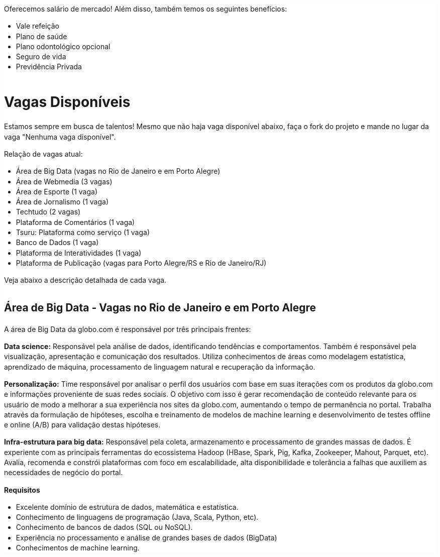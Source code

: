 Oferecemos salário de mercado! Além disso, também temos os seguintes benefícios:

* Vale refeição
* Plano de saúde
* Plano odontológico opcional
* Seguro de vida
* Previdência Privada

# Vagas Disponíveis

Estamos sempre em busca de talentos! Mesmo que não haja vaga disponível abaixo,
faça o fork do projeto e mande no lugar da vaga "Nenhuma vaga disponível".

Relação de vagas atual:
* Área de Big Data (vagas no Rio de Janeiro e em Porto Alegre)
* Área de Webmedia (3 vagas)
* Área de Esporte (1 vaga)
* Área de Jornalismo (1 vaga)
* Techtudo (2 vagas)
* Plataforma de Comentários (1 vaga)
* Tsuru: Plataforma como serviço (1 vaga)
* Banco de Dados (1 vaga)
* Plataforma de Interatividades (1 vaga)
* Plataforma de Publicação (vagas para Porto Alegre/RS e Rio de Janeiro/RJ)

Veja abaixo a descrição detalhada de cada vaga.

## Área de Big Data - Vagas no Rio de Janeiro e em Porto Alegre

A área de Big Data da globo.com é responsável por três principais frentes:

**Data science:** Responsável pela análise de dados, identificando tendências e comportamentos. Também é responsável pela visualização, apresentação e comunicação dos resultados. Utiliza conhecimentos de áreas como modelagem estatística, aprendizado de máquina, processamento de linguagem natural e recuperação da informação.

**Personalização:** Time responsável por analisar o perfil dos usuários com base em suas iterações com os produtos da globo.com e informações proveniente de suas redes sociais. O objetivo com isso é gerar recomendação de conteúdo relevante para os usuário de modo a melhorar a sua experiência nos sites da globo.com, aumentando o tempo de permanência no portal. Trabalha através da formulação de hipóteses, escolha e treinamento de modelos de machine learning e desenvolvimento de testes offline e online (A/B) para validação destas hipóteses.

**Infra-estrutura para big data:** Responsável pela coleta, armazenamento e processamento de grandes massas de dados. É experiente com as principais ferramentas do ecossistema Hadoop (HBase, Spark, Pig, Kafka, Zookeeper, Mahout, Parquet, etc). Avalia, recomenda e constrói plataformas com foco em escalabilidade, alta disponibilidade e tolerância a falhas que auxiliem as necessidades de negócio do portal.

**Requisitos**

* Excelente domínio de estrutura de dados, matemática e estatística.
* Conhecimento de linguagens de programação (Java, Scala, Python, etc).
* Conhecimento de bancos de dados (SQL ou NoSQL).
* Experiência no processamento e análise de grandes bases de dados (BigData)
* Conhecimentos de machine learning.
